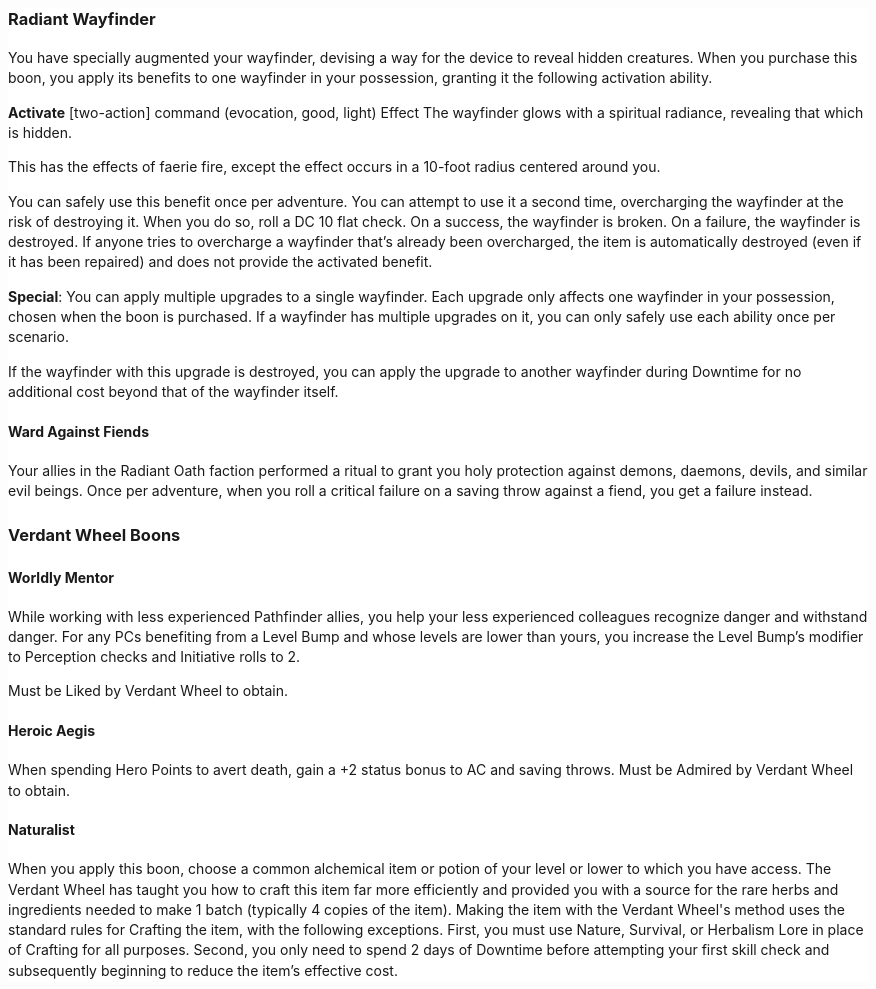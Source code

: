 ### Radiant Wayfinder 

You have specially augmented your wayfinder, devising a way for the device to reveal hidden creatures. When you purchase this boon, you apply its benefits to one wayfinder in your possession, granting it the following activation ability.

**Activate** [two-action] command (evocation, good, light) Effect The wayfinder glows with a spiritual radiance, revealing that which is hidden. 

This has the effects of faerie fire, except the effect occurs in a 10-foot radius centered around you.

You can safely use this benefit once per adventure. You can attempt to use it a second time, overcharging the wayfinder at the risk of destroying it. When you do so, roll a DC 10 flat check. On a success, the wayfinder is broken. On a failure, the wayfinder is destroyed. If anyone tries to overcharge a wayfinder that’s already been overcharged, the item is automatically destroyed (even if it has been repaired) and does not provide the activated benefit.

**Special**: You can apply multiple upgrades to a single wayfinder. Each upgrade only affects one wayfinder in your possession, chosen when the boon is purchased. If a wayfinder has multiple upgrades on it, you can only safely use each ability once per scenario.

If the wayfinder with this upgrade is destroyed, you can apply the upgrade to another wayfinder during Downtime for no additional cost beyond that of the wayfinder itself.

#### Ward Against Fiends 

Your allies in the Radiant Oath faction performed a ritual to grant you holy protection against demons, daemons, devils, and similar evil beings. Once per adventure, when you roll a critical failure on a saving throw against a fiend, you get a failure instead.

### Verdant Wheel Boons

#### Worldly Mentor 

While working with less experienced Pathfinder allies, you help your less experienced colleagues recognize danger and withstand danger. For any PCs benefiting from a Level Bump and whose levels are lower than yours, you increase the Level Bump’s modifier to Perception checks and Initiative rolls to 2.

Must be Liked by Verdant Wheel to obtain. 

#### Heroic Aegis 

When spending Hero Points to avert death, gain a +2 status bonus to AC and saving throws. Must be Admired by Verdant Wheel to obtain. 

#### Naturalist

When you apply this boon, choose a common alchemical item or potion of your level or lower to which you have access. The Verdant Wheel has taught you how to craft this item far more efficiently and provided you with a source for the rare herbs and ingredients needed to make 1 batch (typically 4 copies of the item). Making the item with the Verdant Wheel's method uses the standard rules for Crafting the item, with the following exceptions. First, you must use Nature, Survival, or Herbalism Lore in place of Crafting for all purposes.  Second, you only need to spend 2 days of Downtime before attempting your first skill check and subsequently beginning to reduce the item’s effective cost. 
